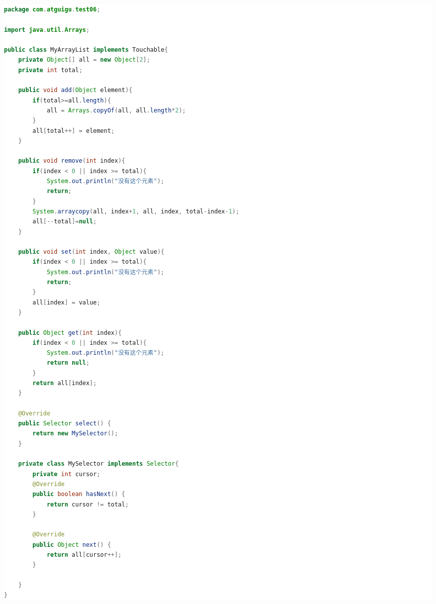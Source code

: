 ```java
package com.atguigu.test06;

import java.util.Arrays;

public class MyArrayList implements Touchable{
	private Object[] all = new Object[2];
	private int total;
	
	public void add(Object element){
		if(total>=all.length){
			all = Arrays.copyOf(all, all.length*2);
		}
		all[total++] = element;
	}
	
	public void remove(int index){
		if(index < 0 || index >= total){
			System.out.println("没有这个元素");
			return;
		}
		System.arraycopy(all, index+1, all, index, total-index-1);
		all[--total]=null;
	}
	
	public void set(int index, Object value){
		if(index < 0 || index >= total){
			System.out.println("没有这个元素");
			return;
		}
		all[index] = value;
	}
	
	public Object get(int index){
		if(index < 0 || index >= total){
			System.out.println("没有这个元素");
			return null;
		}
		return all[index];
	}

	@Override
	public Selector select() {
		return new MySelector();
	}
	
	private class MySelector implements Selector{
		private int cursor;
		@Override
		public boolean hasNext() {
			return cursor != total;
		}

		@Override
		public Object next() {
			return all[cursor++];
		}
		
	}
}
```
